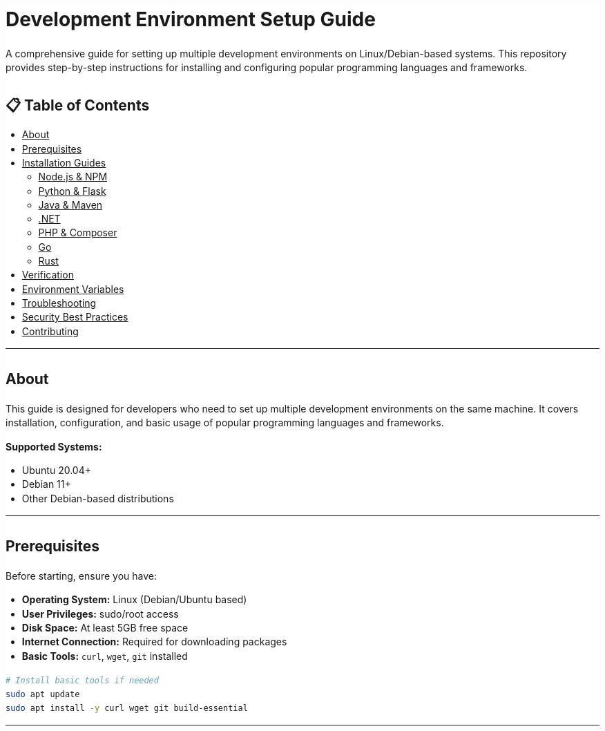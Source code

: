 # Development Environment Setup Guide

A comprehensive guide for setting up multiple development environments on Linux/Debian-based systems. This repository provides step-by-step instructions for installing and configuring popular programming languages and frameworks.

## 📋 Table of Contents
- [About](#about)
- [Prerequisites](#prerequisites)
- [Installation Guides](#installation-guides)
  - [Node.js & NPM](#nodejs--npm)
  - [Python & Flask](#python--flask)
  - [Java & Maven](#java--maven)
  - [.NET](#net)
  - [PHP & Composer](#php--composer)
  - [Go](#go)
  - [Rust](#rust)
- [Verification](#verification)
- [Environment Variables](#environment-variables)
- [Troubleshooting](#troubleshooting)
- [Security Best Practices](#security-best-practices)
- [Contributing](#contributing)

---

## About

This guide is designed for developers who need to set up multiple development environments on the same machine. It covers installation, configuration, and basic usage of popular programming languages and frameworks.

**Supported Systems:**
- Ubuntu 20.04+
- Debian 11+
- Other Debian-based distributions

---

## Prerequisites

Before starting, ensure you have:

- **Operating System:** Linux (Debian/Ubuntu based)
- **User Privileges:** sudo/root access
- **Disk Space:** At least 5GB free space
- **Internet Connection:** Required for downloading packages
- **Basic Tools:** `curl`, `wget`, `git` installed

```bash
# Install basic tools if needed
sudo apt update
sudo apt install -y curl wget git build-essential
```

---